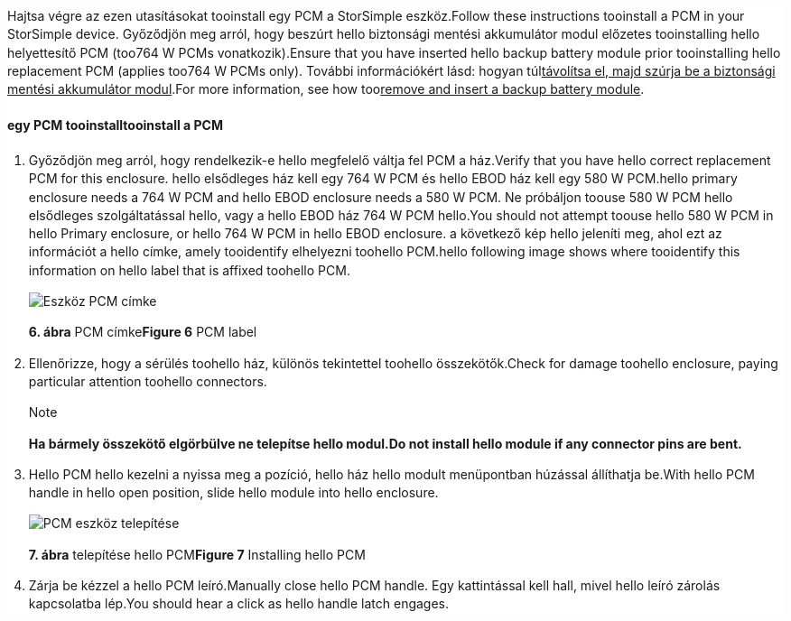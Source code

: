<span data-ttu-id="59e52-197">Hajtsa végre az ezen utasításokat tooinstall egy PCM a StorSimple eszköz.</span><span class="sxs-lookup"><span data-stu-id="59e52-197">Follow these instructions tooinstall a PCM in your StorSimple device.</span></span> <span data-ttu-id="59e52-198">Győződjön meg arról, hogy beszúrt hello biztonsági mentési akkumulátor modul előzetes tooinstalling hello helyettesítő PCM (too764 W PCMs vonatkozik).</span><span class="sxs-lookup"><span data-stu-id="59e52-198">Ensure that you have inserted hello backup battery module prior tooinstalling hello replacement PCM (applies too764 W PCMs only).</span></span> <span data-ttu-id="59e52-199">További információkért lásd: hogyan túl[távolítsa el, majd szúrja be a biztonsági mentési akkumulátor modul](storsimple-battery-replacement.md).</span><span class="sxs-lookup"><span data-stu-id="59e52-199">For more information, see how too[remove and insert a backup battery module](storsimple-battery-replacement.md).</span></span>

#### <a name="tooinstall-a-pcm"></a><span data-ttu-id="59e52-200">egy PCM tooinstall</span><span class="sxs-lookup"><span data-stu-id="59e52-200">tooinstall a PCM</span></span>
1. <span data-ttu-id="59e52-201">Győződjön meg arról, hogy rendelkezik-e hello megfelelő váltja fel PCM a ház.</span><span class="sxs-lookup"><span data-stu-id="59e52-201">Verify that you have hello correct replacement PCM for this enclosure.</span></span> <span data-ttu-id="59e52-202">hello elsődleges ház kell egy 764 W PCM és hello EBOD ház kell egy 580 W PCM.</span><span class="sxs-lookup"><span data-stu-id="59e52-202">hello primary enclosure needs a 764 W PCM and hello EBOD enclosure needs a 580 W PCM.</span></span> <span data-ttu-id="59e52-203">Ne próbáljon toouse 580 W PCM hello elsődleges szolgáltatással hello, vagy a hello EBOD ház 764 W PCM hello.</span><span class="sxs-lookup"><span data-stu-id="59e52-203">You should not attempt toouse hello 580 W PCM in hello Primary enclosure, or hello 764 W PCM in hello EBOD enclosure.</span></span> <span data-ttu-id="59e52-204">a következő kép hello jeleníti meg, ahol ezt az információt a hello címke, amely tooidentify elhelyezni toohello PCM.</span><span class="sxs-lookup"><span data-stu-id="59e52-204">hello following image shows where tooidentify this information on hello label that is affixed toohello PCM.</span></span>
   
    ![Eszköz PCM címke](./media/storsimple-power-cooling-module-replacement/IC740973.png)
   
    <span data-ttu-id="59e52-206">**6. ábra** PCM címke</span><span class="sxs-lookup"><span data-stu-id="59e52-206">**Figure 6** PCM label</span></span>
2. <span data-ttu-id="59e52-207">Ellenőrizze, hogy a sérülés toohello ház, különös tekintettel toohello összekötők.</span><span class="sxs-lookup"><span data-stu-id="59e52-207">Check for damage toohello enclosure, paying particular attention toohello connectors.</span></span> 
   
   > [!NOTE]
   > <span data-ttu-id="59e52-208">**Ha bármely összekötő elgörbülve ne telepítse hello modul.**</span><span class="sxs-lookup"><span data-stu-id="59e52-208">**Do not install hello module if any connector pins are bent.**</span></span>
   > 
   > 
3. <span data-ttu-id="59e52-209">Hello PCM hello kezelni a nyissa meg a pozíció, hello ház hello modult menüpontban húzással állíthatja be.</span><span class="sxs-lookup"><span data-stu-id="59e52-209">With hello PCM handle in hello open position, slide hello module into hello enclosure.</span></span>
   
    ![PCM eszköz telepítése](./media/storsimple-power-cooling-module-replacement/IC740975.png)
   
    <span data-ttu-id="59e52-211">**7. ábra** telepítése hello PCM</span><span class="sxs-lookup"><span data-stu-id="59e52-211">**Figure 7** Installing hello PCM</span></span>
4. <span data-ttu-id="59e52-212">Zárja be kézzel a hello PCM leíró.</span><span class="sxs-lookup"><span data-stu-id="59e52-212">Manually close hello PCM handle.</span></span> <span data-ttu-id="59e52-213">Egy kattintással kell hall, mivel hello leíró zárolás kapcsolatba lép.</span><span class="sxs-lookup"><span data-stu-id="59e52-213">You should hear a click as hello handle latch engages.</span></span> 
   